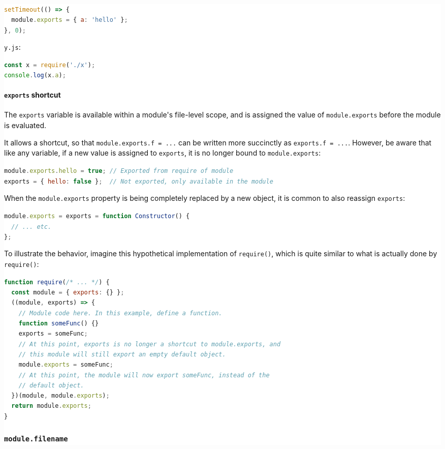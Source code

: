```js
setTimeout(() => {
  module.exports = { a: 'hello' };
}, 0);
```

`y.js`:

```js
const x = require('./x');
console.log(x.a);
```

#### `exports` shortcut


The `exports` variable is available within a module's file-level scope, and is assigned the value of `module.exports` before the module is evaluated.

It allows a shortcut, so that `module.exports.f = ...` can be written more succinctly as `exports.f = ...`. However, be aware that like any variable, if a new value is assigned to `exports`, it is no longer bound to `module.exports`:

```js
module.exports.hello = true; // Exported from require of module
exports = { hello: false };  // Not exported, only available in the module
```

When the `module.exports` property is being completely replaced by a new object, it is common to also reassign `exports`:
```js
module.exports = exports = function Constructor() {
  // ... etc.
};
```

To illustrate the behavior, imagine this hypothetical implementation of `require()`, which is quite similar to what is actually done by `require()`:

```js
function require(/* ... */) {
  const module = { exports: {} };
  ((module, exports) => {
    // Module code here. In this example, define a function.
    function someFunc() {}
    exports = someFunc;
    // At this point, exports is no longer a shortcut to module.exports, and
    // this module will still export an empty default object.
    module.exports = someFunc;
    // At this point, the module will now export someFunc, instead of the
    // default object.
  })(module, module.exports);
  return module.exports;
}
```

### `module.filename`
